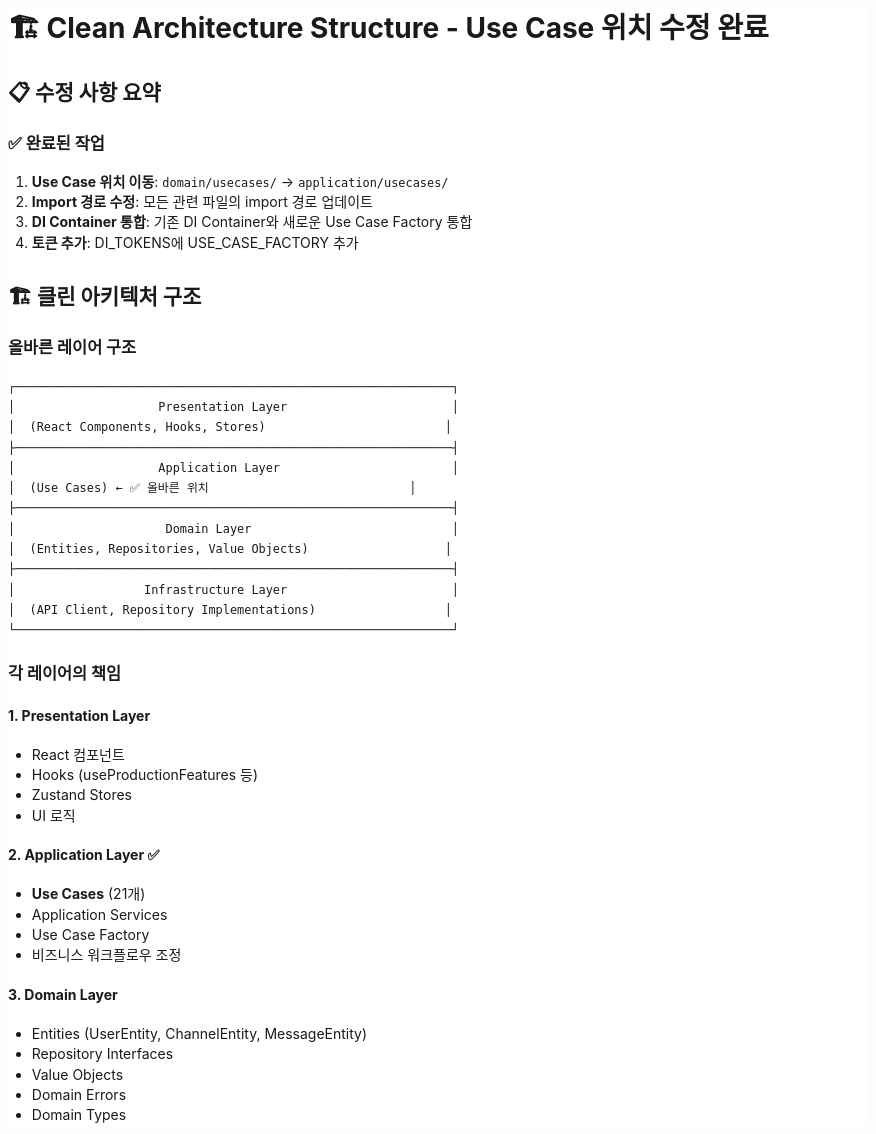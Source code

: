 # 🏗️ Clean Architecture Structure - Use Case 위치 수정 완료

## 📋 **수정 사항 요약**

### ✅ **완료된 작업**

1. **Use Case 위치 이동**: `domain/usecases/` → `application/usecases/`
2. **Import 경로 수정**: 모든 관련 파일의 import 경로 업데이트
3. **DI Container 통합**: 기존 DI Container와 새로운 Use Case Factory 통합
4. **토큰 추가**: DI_TOKENS에 USE_CASE_FACTORY 추가

## 🏗️ **클린 아키텍처 구조**

### **올바른 레이어 구조**

```
┌─────────────────────────────────────────────────────────────┐
│                    Presentation Layer                       │
│  (React Components, Hooks, Stores)                         │
├─────────────────────────────────────────────────────────────┤
│                    Application Layer                        │
│  (Use Cases) ← ✅ 올바른 위치                            │
├─────────────────────────────────────────────────────────────┤
│                     Domain Layer                            │
│  (Entities, Repositories, Value Objects)                   │
├─────────────────────────────────────────────────────────────┤
│                  Infrastructure Layer                       │
│  (API Client, Repository Implementations)                  │
└─────────────────────────────────────────────────────────────┘
```

### **각 레이어의 책임**

#### **1. Presentation Layer**

- React 컴포넌트
- Hooks (useProductionFeatures 등)
- Zustand Stores
- UI 로직

#### **2. Application Layer** ✅

- **Use Cases** (21개)
- Application Services
- Use Case Factory
- 비즈니스 워크플로우 조정

#### **3. Domain Layer**

- Entities (UserEntity, ChannelEntity, MessageEntity)
- Repository Interfaces
- Value Objects
- Domain Errors
- Domain Types
